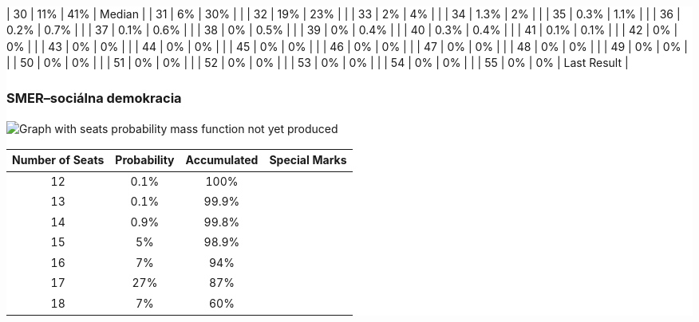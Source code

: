 | 30 | 11% | 41% | Median |
| 31 | 6% | 30% |  |
| 32 | 19% | 23% |  |
| 33 | 2% | 4% |  |
| 34 | 1.3% | 2% |  |
| 35 | 0.3% | 1.1% |  |
| 36 | 0.2% | 0.7% |  |
| 37 | 0.1% | 0.6% |  |
| 38 | 0% | 0.5% |  |
| 39 | 0% | 0.4% |  |
| 40 | 0.3% | 0.4% |  |
| 41 | 0.1% | 0.1% |  |
| 42 | 0% | 0% |  |
| 43 | 0% | 0% |  |
| 44 | 0% | 0% |  |
| 45 | 0% | 0% |  |
| 46 | 0% | 0% |  |
| 47 | 0% | 0% |  |
| 48 | 0% | 0% |  |
| 49 | 0% | 0% |  |
| 50 | 0% | 0% |  |
| 51 | 0% | 0% |  |
| 52 | 0% | 0% |  |
| 53 | 0% | 0% |  |
| 54 | 0% | 0% |  |
| 55 | 0% | 0% | Last Result |

### SMER–sociálna demokracia

![Graph with seats probability mass function not yet produced](2020-11-25-FOCUS-coalitions-seats-pmf-smer–sd.png "Seats Probability Mass Function")

| Number of Seats | Probability | Accumulated | Special Marks |
|:---------------:|:-----------:|:-----------:|:-------------:|
| 12 | 0.1% | 100% |  |
| 13 | 0.1% | 99.9% |  |
| 14 | 0.9% | 99.8% |  |
| 15 | 5% | 98.9% |  |
| 16 | 7% | 94% |  |
| 17 | 27% | 87% |  |
| 18 | 7% | 60% |  |